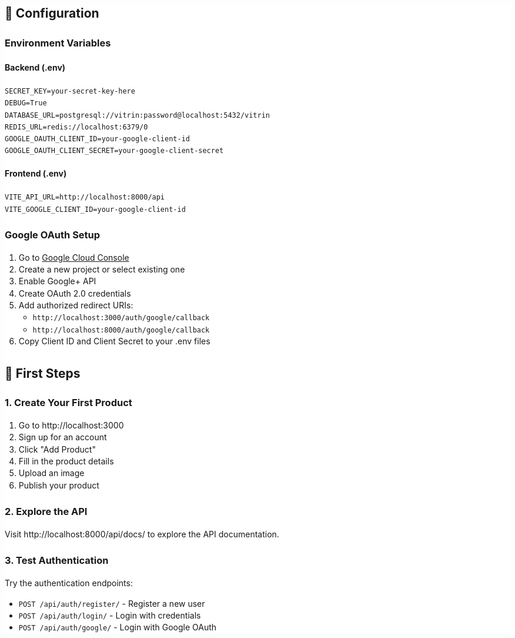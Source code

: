 ## 🔧 **Configuration**

### Environment Variables

#### Backend (.env)
```env
SECRET_KEY=your-secret-key-here
DEBUG=True
DATABASE_URL=postgresql://vitrin:password@localhost:5432/vitrin
REDIS_URL=redis://localhost:6379/0
GOOGLE_OAUTH_CLIENT_ID=your-google-client-id
GOOGLE_OAUTH_CLIENT_SECRET=your-google-client-secret
```

#### Frontend (.env)
```env
VITE_API_URL=http://localhost:8000/api
VITE_GOOGLE_CLIENT_ID=your-google-client-id
```

### Google OAuth Setup

1. Go to [Google Cloud Console](https://console.cloud.google.com/)
2. Create a new project or select existing one
3. Enable Google+ API
4. Create OAuth 2.0 credentials
5. Add authorized redirect URIs:
   - `http://localhost:3000/auth/google/callback`
   - `http://localhost:8000/auth/google/callback`
6. Copy Client ID and Client Secret to your .env files

## 🎯 **First Steps**

### 1. Create Your First Product

1. Go to http://localhost:3000
2. Sign up for an account
3. Click "Add Product"
4. Fill in the product details
5. Upload an image
6. Publish your product

### 2. Explore the API

Visit http://localhost:8000/api/docs/ to explore the API documentation.

### 3. Test Authentication

Try the authentication endpoints:
- `POST /api/auth/register/` - Register a new user
- `POST /api/auth/login/` - Login with credentials
- `POST /api/auth/google/` - Login with Google OAuth
